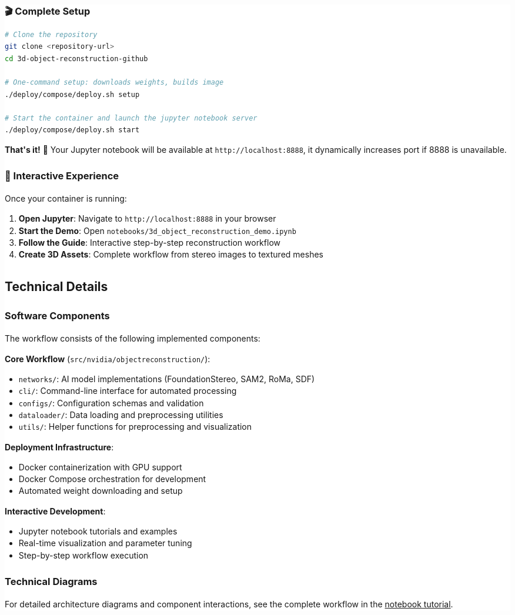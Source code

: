 
### 🎬 Complete Setup

```bash
# Clone the repository
git clone <repository-url>
cd 3d-object-reconstruction-github

# One-command setup: downloads weights, builds image
./deploy/compose/deploy.sh setup

# Start the container and launch the jupyter notebook server
./deploy/compose/deploy.sh start
```

**That's it!** 🎉 Your Jupyter notebook will be available at `http://localhost:8888`, it dynamically increases port if 8888 is unavailable.

### 🎯 Interactive Experience

Once your container is running:

1. **Open Jupyter**: Navigate to `http://localhost:8888` in your browser
2. **Start the Demo**: Open `notebooks/3d_object_reconstruction_demo.ipynb`
3. **Follow the Guide**: Interactive step-by-step reconstruction workflow
4. **Create 3D Assets**: Complete workflow from stereo images to textured meshes

## Technical Details

### Software Components

The workflow consists of the following implemented components:

**Core Workflow** (`src/nvidia/objectreconstruction/`):
- `networks/`: AI model implementations (FoundationStereo, SAM2, RoMa, SDF)
- `cli/`: Command-line interface for automated processing
- `configs/`: Configuration schemas and validation
- `dataloader/`: Data loading and preprocessing utilities
- `utils/`: Helper functions for preprocessing and visualization

**Deployment Infrastructure**:
- Docker containerization with GPU support
- Docker Compose orchestration for development
- Automated weight downloading and setup

**Interactive Development**:
- Jupyter notebook tutorials and examples
- Real-time visualization and parameter tuning
- Step-by-step workflow execution

### Technical Diagrams

For detailed architecture diagrams and component interactions, see the complete workflow in the [notebook tutorial](notebooks/3d_object_reconstruction_demo.ipynb).

